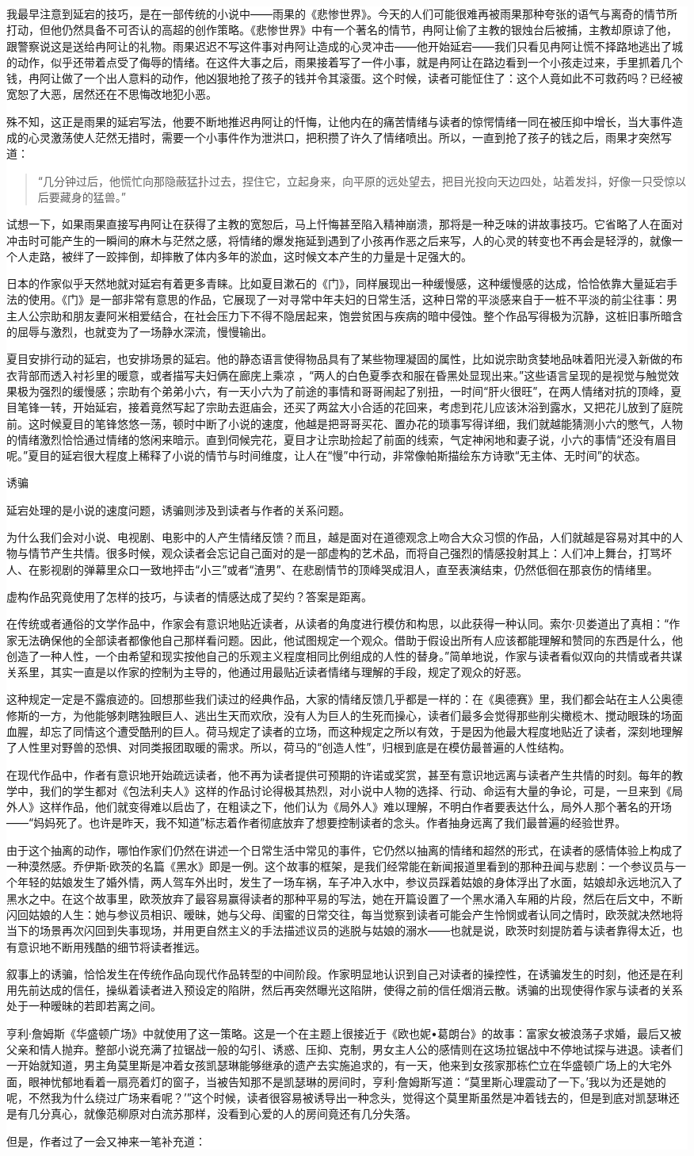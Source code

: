 我最早注意到延宕的技巧，是在一部传统的小说中——雨果的《悲惨世界》。今天的人们可能很难再被雨果那种夸张的语气与离奇的情节所打动，但他仍然具备不可否认的高超的创作策略。《悲惨世界》中有一个著名的情节，冉阿让偷了主教的银烛台后被捕，主教却原谅了他，跟警察说这是送给冉阿让的礼物。雨果迟迟不写这件事对冉阿让造成的心灵冲击——他开始延宕——我们只看见冉阿让慌不择路地逃出了城的动作，似乎还带着点受了侮辱的情绪。在这件大事之后，雨果接着写了一件小事，就是冉阿让在路边看到一个小孩走过来，手里抓着几个钱，冉阿让做了一个出人意料的动作，他凶狠地抢了孩子的钱并令其滚蛋。这个时候，读者可能怔住了：这个人竟如此不可救药吗？已经被宽恕了大恶，居然还在不思悔改地犯小恶。

殊不知，这正是雨果的延宕写法，他要不断地推迟冉阿让的忏悔，让他内在的痛苦情绪与读者的惊愕情绪一同在被压抑中增长，当大事件造成的心灵激荡使人茫然无措时，需要一个小事件作为泄洪口，把积攒了许久了情绪喷出。所以，一直到抢了孩子的钱之后，雨果才突然写道：

> “几分钟过后，他慌忙向那隐蔽猛扑过去，捏住它，立起身来，向平原的远处望去，把目光投向天边四处，站着发抖，好像一只受惊以后要藏身的猛兽。”

试想一下，如果雨果直接写冉阿让在获得了主教的宽恕后，马上忏悔甚至陷入精神崩溃，那将是一种乏味的讲故事技巧。它省略了人在面对冲击时可能产生的一瞬间的麻木与茫然之感，将情绪的爆发拖延到遇到了小孩再作恶之后来写，人的心灵的转变也不再会是轻浮的，就像一个人走路，被绊了一跤摔倒，却摔散了体内多年的淤血，这时候文本产生的力量是十足强大的。

日本的作家似乎天然地就对延宕有着更多青睐。比如夏目漱石的《门》，同样展现出一种缓慢感，这种缓慢感的达成，恰恰依靠大量延宕手法的使用。《门》是一部非常有意思的作品，它展现了一对寻常中年夫妇的日常生活，这种日常的平淡感来自于一桩不平淡的前尘往事：男主人公宗助和朋友妻阿米相爱结合，在社会压力下不得不隐居起来，饱尝贫困与疾病的暗中侵蚀。整个作品写得极为沉静，这桩旧事所暗含的屈辱与激烈，也就变为了一场静水深流，慢慢输出。

夏目安排行动的延宕，也安排场景的延宕。他的静态语言使得物品具有了某些物理凝固的属性，比如说宗助贪婪地品味着阳光浸入新做的布衣背部而透入衬衫里的暖意，或者描写夫妇俩在廊庑上乘凉 ，“两人的白色夏季衣和服在昏黑处显现出来。”这些语言呈现的是视觉与触觉效果极为强烈的缓慢感；宗助有个弟弟小六，有一天小六为了前途的事情和哥哥闹起了别扭，一时间“肝火很旺”，在两人情绪对抗的顶峰，夏目笔锋一转，开始延宕，接着竟然写起了宗助去逛庙会，还买了两盆大小合适的花回来，考虑到花儿应该沐浴到露水，又把花儿放到了庭院前。这时候夏目的笔锋悠悠一荡，顿时中断了小说的速度，他越是把哥哥买花、置办花的琐事写得详细，我们就越能猜测小六的憋气，人物的情绪激烈恰恰通过情绪的悠闲来暗示。直到伺候完花，夏目才让宗助捡起了前面的线索，气定神闲地和妻子说，小六的事情“还没有眉目呢。”夏目的延宕很大程度上稀释了小说的情节与时间维度，让人在“慢”中行动，非常像帕斯描绘东方诗歌“无主体、无时间”的状态。

诱骗

延宕处理的是小说的速度问题，诱骗则涉及到读者与作者的关系问题。

为什么我们会对小说、电视剧、电影中的人产生情绪反馈？而且，越是面对在道德观念上吻合大众习惯的作品，人们就越是容易对其中的人物与情节产生共情。很多时候，观众读者会忘记自己面对的是一部虚构的艺术品，而将自己强烈的情感投射其上：人们冲上舞台，打骂坏人、在影视剧的弹幕里众口一致地抨击“小三”或者“渣男”、在悲剧情节的顶峰哭成泪人，直至表演结束，仍然低徊在那哀伤的情绪里。

虚构作品究竟使用了怎样的技巧，与读者的情感达成了契约？答案是距离。

在传统或者通俗的文学作品中，作家会有意识地贴近读者，从读者的角度进行模仿和构思，以此获得一种认同。索尔·贝娄道出了真相：“作家无法确保他的全部读者都像他自己那样看问题。因此，他试图规定一个观众。借助于假设出所有人应该都能理解和赞同的东西是什么，他创造了一种人性，一个由希望和现实按他自己的乐观主义程度相同比例组成的人性的替身。”简单地说，作家与读者看似双向的共情或者共谋关系里，其实一直是以作家的控制为主导的，他通过用最贴近读者情绪与理解的手段，规定了观众的好恶。

这种规定一定是不露痕迹的。回想那些我们读过的经典作品，大家的情绪反馈几乎都是一样的：在《奥德赛》里，我们都会站在主人公奥德修斯的一方，为他能够刺瞎独眼巨人、逃出生天而欢欣，没有人为巨人的生死而操心，读者们最多会觉得那些削尖橄榄木、搅动眼珠的场面血腥，却忘了同情这个遭受酷刑的巨人。荷马规定了读者的立场，而这种规定之所以有效，于是因为他最大程度地贴近了读者，深刻地理解了人性里对野兽的恐惧、对同类报团取暖的需求。所以，荷马的“创造人性”，归根到底是在模仿最普遍的人性结构。

在现代作品中，作者有意识地开始疏远读者，他不再为读者提供可预期的许诺或奖赏，甚至有意识地远离与读者产生共情的时刻。每年的教学中，我们的学生都对《包法利夫人》这样的作品讨论得极其热烈，对小说中人物的选择、行动、命运有大量的争论，可是，一旦来到《局外人》这样作品，他们就变得难以启齿了，在粗读之下，他们认为《局外人》难以理解，不明白作者要表达什么，局外人那个著名的开场——“妈妈死了。也许是昨天，我不知道”标志着作者彻底放弃了想要控制读者的念头。作者抽身远离了我们最普遍的经验世界。

由于这个抽离的动作，哪怕作家们仍然在讲述一个日常生活中常见的事件，它仍然以抽离的情绪和超然的形式，在读者的感情体验上构成了一种漠然感。乔伊斯·欧茨的名篇《黑水》即是一例。这个故事的框架，是我们经常能在新闻报道里看到的那种丑闻与悲剧：一个参议员与一个年轻的姑娘发生了婚外情，两人驾车外出时，发生了一场车祸，车子冲入水中，参议员踩着姑娘的身体浮出了水面，姑娘却永远地沉入了黑水之中。在这个故事里，欧茨放弃了最容易赢得读者的那种平易的写法，她在开篇设置了一个黑水涌入车厢的片段，然后在后文中，不断闪回姑娘的人生：她与参议员相识、暧昧，她与父母、闺蜜的日常交往，每当觉察到读者可能会产生怜悯或者认同之情时，欧茨就决然地将当下的场景再次闪回到失事现场，并用更自然主义的手法描述议员的逃脱与姑娘的溺水——也就是说，欧茨时刻提防着与读者靠得太近，也有意识地不断用残酷的细节将读者推远。

叙事上的诱骗，恰恰发生在传统作品向现代作品转型的中间阶段。作家明显地认识到自己对读者的操控性，在诱骗发生的时刻，他还是在利用先前达成的信任，操纵着读者进入预设定的陷阱，然后再突然曝光这陷阱，使得之前的信任烟消云散。诱骗的出现使得作家与读者的关系处于一种暧昧的若即若离之间。

亨利·詹姆斯《华盛顿广场》中就使用了这一策略。这是一个在主题上很接近于《欧也妮•葛朗台》的故事：富家女被浪荡子求婚，最后又被父亲和情人抛弃。整部小说充满了拉锯战一般的勾引、诱惑、压抑、克制，男女主人公的感情则在这场拉锯战中不停地试探与进退。读者们一开始就知道，男主角莫里斯是冲着女孩凯瑟琳能够继承的遗产去实施追求的，有一天，他来到女孩家那栋伫立在华盛顿广场上的大宅外面，眼神忧郁地看着一扇亮着灯的窗子，当被告知那不是凯瑟琳的房间时，亨利·詹姆斯写道：“莫里斯心理震动了一下。’我以为还是她的呢，不然我为什么绕过广场来看呢？’”这个时候，读者很容易被诱导出一种念头，觉得这个莫里斯虽然是冲着钱去的，但是到底对凯瑟琳还是有几分真心，就像范柳原对白流苏那样，没看到心爱的人的房间竟还有几分失落。

但是，作者过了一会又神来一笔补充道：
